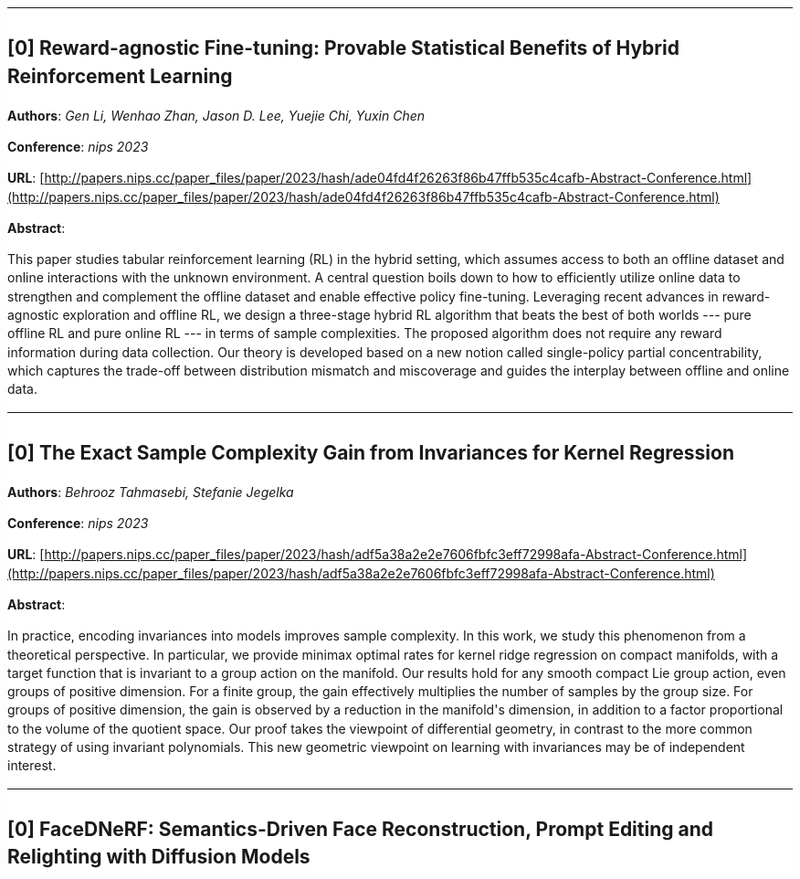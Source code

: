 ----

## [0] Reward-agnostic Fine-tuning: Provable Statistical Benefits of Hybrid Reinforcement Learning

**Authors**: *Gen Li, Wenhao Zhan, Jason D. Lee, Yuejie Chi, Yuxin Chen*

**Conference**: *nips 2023*

**URL**: [http://papers.nips.cc/paper_files/paper/2023/hash/ade04fd4f26263f86b47ffb535c4cafb-Abstract-Conference.html](http://papers.nips.cc/paper_files/paper/2023/hash/ade04fd4f26263f86b47ffb535c4cafb-Abstract-Conference.html)

**Abstract**:

This paper studies tabular reinforcement learning (RL) in the hybrid setting, which assumes access to both an offline dataset and online interactions with the unknown environment. A central question boils down to how to efficiently utilize online data to strengthen and complement the offline dataset and enable effective policy fine-tuning. Leveraging recent advances in reward-agnostic exploration and offline RL, we design a three-stage hybrid RL algorithm that beats the best of both worlds --- pure offline RL and pure online RL --- in terms of sample complexities. The proposed algorithm does not require any reward information during data collection. Our theory is developed based on a new notion called single-policy partial concentrability, which captures the trade-off between distribution mismatch and miscoverage and guides the interplay between offline and online data.

----

## [0] The Exact Sample Complexity Gain from Invariances for Kernel Regression

**Authors**: *Behrooz Tahmasebi, Stefanie Jegelka*

**Conference**: *nips 2023*

**URL**: [http://papers.nips.cc/paper_files/paper/2023/hash/adf5a38a2e2e7606fbfc3eff72998afa-Abstract-Conference.html](http://papers.nips.cc/paper_files/paper/2023/hash/adf5a38a2e2e7606fbfc3eff72998afa-Abstract-Conference.html)

**Abstract**:

In practice, encoding invariances into models improves sample complexity. In this work, we study this phenomenon from a theoretical perspective. In particular, we provide minimax optimal rates for kernel ridge regression on compact manifolds, with a target function that is invariant to a group action on the manifold. Our results hold for any smooth compact Lie group action, even groups of positive dimension. For a finite group, the gain effectively multiplies the number of samples by the group size. For groups of positive dimension, the gain is observed by a reduction in the manifold's dimension, in addition to a factor proportional to the volume of the quotient space. Our proof takes the viewpoint of differential geometry, in contrast to the more common strategy of using invariant polynomials. This new geometric viewpoint on learning with invariances may be of independent interest.

----

## [0] FaceDNeRF: Semantics-Driven Face Reconstruction, Prompt Editing and Relighting with Diffusion Models
